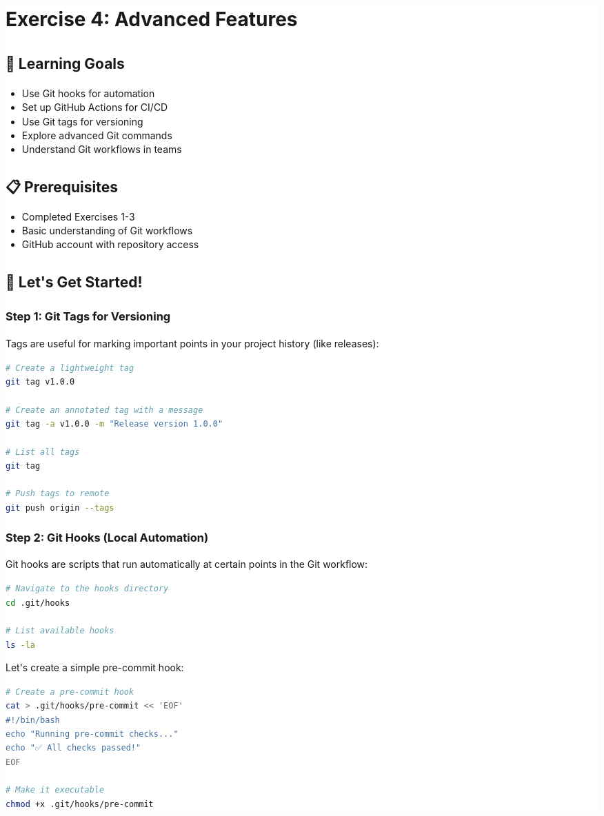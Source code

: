 # Exercise 4: Advanced Features

## 🎯 Learning Goals
- Use Git hooks for automation
- Set up GitHub Actions for CI/CD
- Use Git tags for versioning
- Explore advanced Git commands
- Understand Git workflows in teams

## 📋 Prerequisites
- Completed Exercises 1-3
- Basic understanding of Git workflows
- GitHub account with repository access

## 🚀 Let's Get Started!

### Step 1: Git Tags for Versioning

Tags are useful for marking important points in your project history (like releases):

```bash
# Create a lightweight tag
git tag v1.0.0

# Create an annotated tag with a message
git tag -a v1.0.0 -m "Release version 1.0.0"

# List all tags
git tag

# Push tags to remote
git push origin --tags
```

### Step 2: Git Hooks (Local Automation)

Git hooks are scripts that run automatically at certain points in the Git workflow:

```bash
# Navigate to the hooks directory
cd .git/hooks

# List available hooks
ls -la
```

Let's create a simple pre-commit hook:

```bash
# Create a pre-commit hook
cat > .git/hooks/pre-commit << 'EOF'
#!/bin/bash
echo "Running pre-commit checks..."
echo "✅ All checks passed!"
EOF

# Make it executable
chmod +x .git/hooks/pre-commit
```

